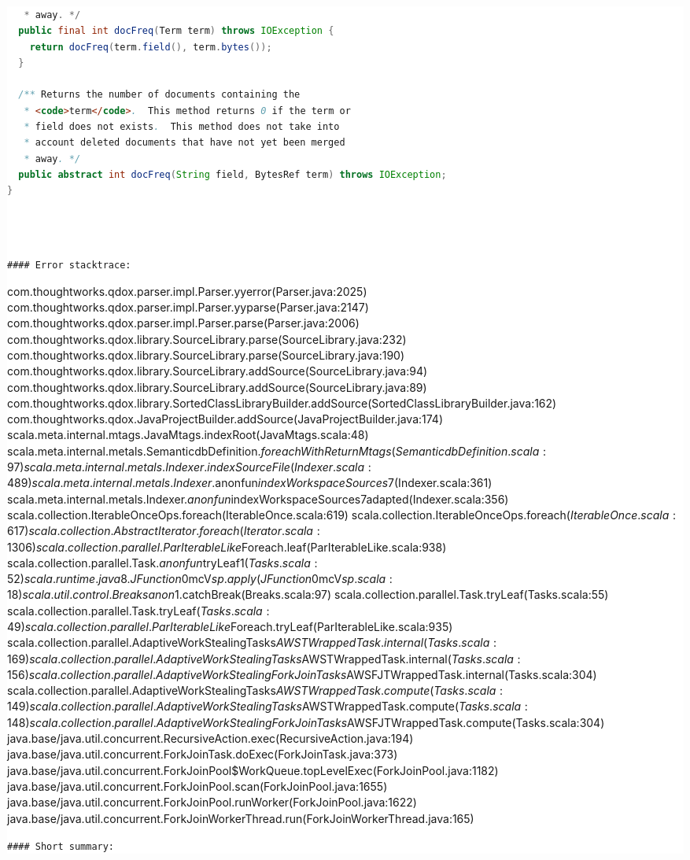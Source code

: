 ```java
   * away. */
  public final int docFreq(Term term) throws IOException {
    return docFreq(term.field(), term.bytes());
  }

  /** Returns the number of documents containing the
   * <code>term</code>.  This method returns 0 if the term or
   * field does not exists.  This method does not take into
   * account deleted documents that have not yet been merged
   * away. */
  public abstract int docFreq(String field, BytesRef term) throws IOException;
}
```

```



#### Error stacktrace:

```
com.thoughtworks.qdox.parser.impl.Parser.yyerror(Parser.java:2025)
	com.thoughtworks.qdox.parser.impl.Parser.yyparse(Parser.java:2147)
	com.thoughtworks.qdox.parser.impl.Parser.parse(Parser.java:2006)
	com.thoughtworks.qdox.library.SourceLibrary.parse(SourceLibrary.java:232)
	com.thoughtworks.qdox.library.SourceLibrary.parse(SourceLibrary.java:190)
	com.thoughtworks.qdox.library.SourceLibrary.addSource(SourceLibrary.java:94)
	com.thoughtworks.qdox.library.SourceLibrary.addSource(SourceLibrary.java:89)
	com.thoughtworks.qdox.library.SortedClassLibraryBuilder.addSource(SortedClassLibraryBuilder.java:162)
	com.thoughtworks.qdox.JavaProjectBuilder.addSource(JavaProjectBuilder.java:174)
	scala.meta.internal.mtags.JavaMtags.indexRoot(JavaMtags.scala:48)
	scala.meta.internal.metals.SemanticdbDefinition$.foreachWithReturnMtags(SemanticdbDefinition.scala:97)
	scala.meta.internal.metals.Indexer.indexSourceFile(Indexer.scala:489)
	scala.meta.internal.metals.Indexer.$anonfun$indexWorkspaceSources$7(Indexer.scala:361)
	scala.meta.internal.metals.Indexer.$anonfun$indexWorkspaceSources$7$adapted(Indexer.scala:356)
	scala.collection.IterableOnceOps.foreach(IterableOnce.scala:619)
	scala.collection.IterableOnceOps.foreach$(IterableOnce.scala:617)
	scala.collection.AbstractIterator.foreach(Iterator.scala:1306)
	scala.collection.parallel.ParIterableLike$Foreach.leaf(ParIterableLike.scala:938)
	scala.collection.parallel.Task.$anonfun$tryLeaf$1(Tasks.scala:52)
	scala.runtime.java8.JFunction0$mcV$sp.apply(JFunction0$mcV$sp.scala:18)
	scala.util.control.Breaks$$anon$1.catchBreak(Breaks.scala:97)
	scala.collection.parallel.Task.tryLeaf(Tasks.scala:55)
	scala.collection.parallel.Task.tryLeaf$(Tasks.scala:49)
	scala.collection.parallel.ParIterableLike$Foreach.tryLeaf(ParIterableLike.scala:935)
	scala.collection.parallel.AdaptiveWorkStealingTasks$AWSTWrappedTask.internal(Tasks.scala:169)
	scala.collection.parallel.AdaptiveWorkStealingTasks$AWSTWrappedTask.internal$(Tasks.scala:156)
	scala.collection.parallel.AdaptiveWorkStealingForkJoinTasks$AWSFJTWrappedTask.internal(Tasks.scala:304)
	scala.collection.parallel.AdaptiveWorkStealingTasks$AWSTWrappedTask.compute(Tasks.scala:149)
	scala.collection.parallel.AdaptiveWorkStealingTasks$AWSTWrappedTask.compute$(Tasks.scala:148)
	scala.collection.parallel.AdaptiveWorkStealingForkJoinTasks$AWSFJTWrappedTask.compute(Tasks.scala:304)
	java.base/java.util.concurrent.RecursiveAction.exec(RecursiveAction.java:194)
	java.base/java.util.concurrent.ForkJoinTask.doExec(ForkJoinTask.java:373)
	java.base/java.util.concurrent.ForkJoinPool$WorkQueue.topLevelExec(ForkJoinPool.java:1182)
	java.base/java.util.concurrent.ForkJoinPool.scan(ForkJoinPool.java:1655)
	java.base/java.util.concurrent.ForkJoinPool.runWorker(ForkJoinPool.java:1622)
	java.base/java.util.concurrent.ForkJoinWorkerThread.run(ForkJoinWorkerThread.java:165)
```
#### Short summary: 

```